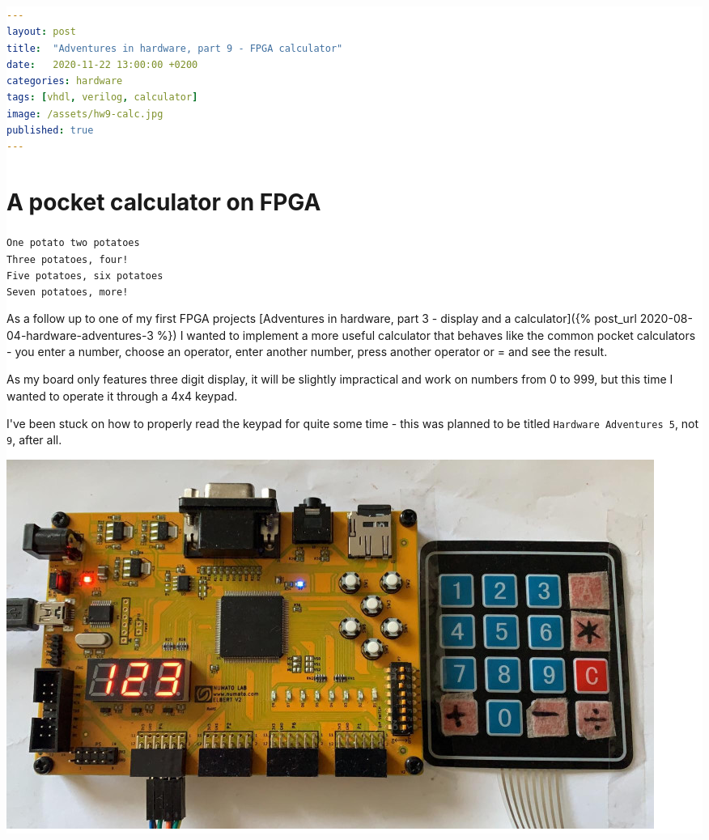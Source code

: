 ```yaml
---
layout: post
title:  "Adventures in hardware, part 9 - FPGA calculator"
date:   2020-11-22 13:00:00 +0200
categories: hardware
tags: [vhdl, verilog, calculator]
image: /assets/hw9-calc.jpg
published: true
---
```


# A pocket calculator on FPGA

```
One potato two potatoes
Three potatoes, four!
Five potatoes, six potatoes
Seven potatoes, more!
```

As a follow up to one of my first FPGA projects [Adventures in hardware, part 3 - display and a calculator]({% post_url 2020-08-04-hardware-adventures-3 %}) I wanted to implement a more useful calculator that behaves like the common pocket calculators - you enter a number, choose an operator, enter another number, press another operator or = and see the result. 

As my board only features three digit display, it will be slightly impractical and work on numbers from 0 to 999, but this time I wanted to operate it through a 4x4 keypad. 

I've been stuck on how to properly read the keypad for quite some time - this was planned to be titled `Hardware Adventures 5`, not `9`, after all.

![the finished version](/assets/hw9-calc.jpg)
